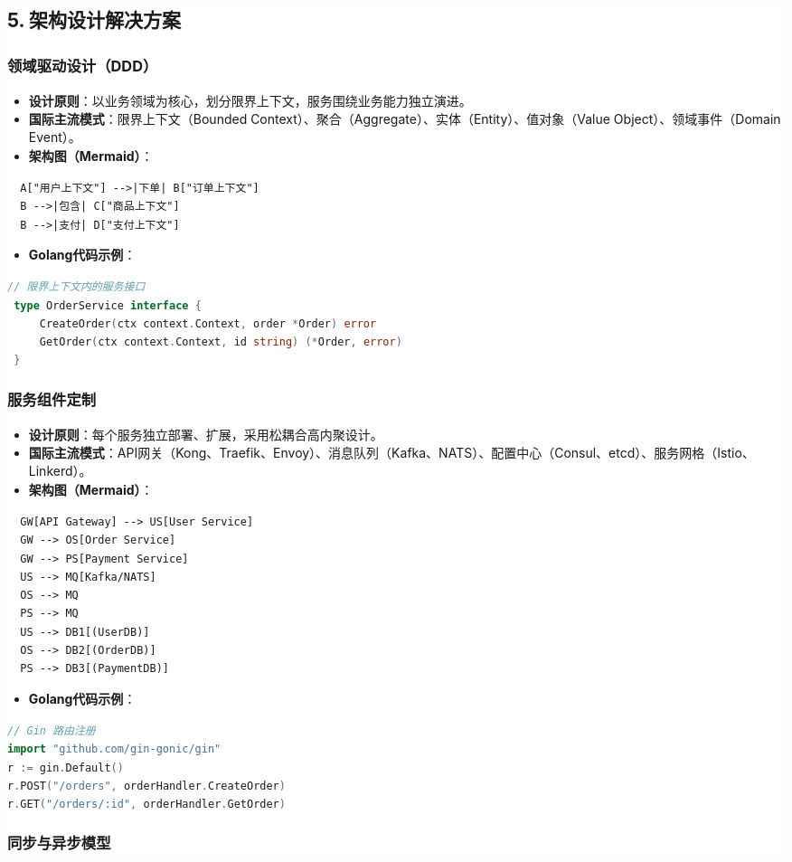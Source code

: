 
## 5. 架构设计解决方案

### 领域驱动设计（DDD）

- **设计原则**：以业务领域为核心，划分限界上下文，服务围绕业务能力独立演进。
- **国际主流模式**：限界上下文（Bounded Context）、聚合（Aggregate）、实体（Entity）、值对象（Value Object）、领域事件（Domain Event）。
- **架构图（Mermaid）**：

```mermaid
  A["用户上下文"] -->|下单| B["订单上下文"]
  B -->|包含| C["商品上下文"]
  B -->|支付| D["支付上下文"]
```

- **Golang代码示例**：

```go
// 限界上下文内的服务接口
 type OrderService interface {
     CreateOrder(ctx context.Context, order *Order) error
     GetOrder(ctx context.Context, id string) (*Order, error)
 }
```

### 服务组件定制

- **设计原则**：每个服务独立部署、扩展，采用松耦合高内聚设计。
- **国际主流模式**：API网关（Kong、Traefik、Envoy）、消息队列（Kafka、NATS）、配置中心（Consul、etcd）、服务网格（Istio、Linkerd）。
- **架构图（Mermaid）**：

```mermaid
  GW[API Gateway] --> US[User Service]
  GW --> OS[Order Service]
  GW --> PS[Payment Service]
  US --> MQ[Kafka/NATS]
  OS --> MQ
  PS --> MQ
  US --> DB1[(UserDB)]
  OS --> DB2[(OrderDB)]
  PS --> DB3[(PaymentDB)]
```

- **Golang代码示例**：

```go
// Gin 路由注册
import "github.com/gin-gonic/gin"
r := gin.Default()
r.POST("/orders", orderHandler.CreateOrder)
r.GET("/orders/:id", orderHandler.GetOrder)
```

### 同步与异步模型
